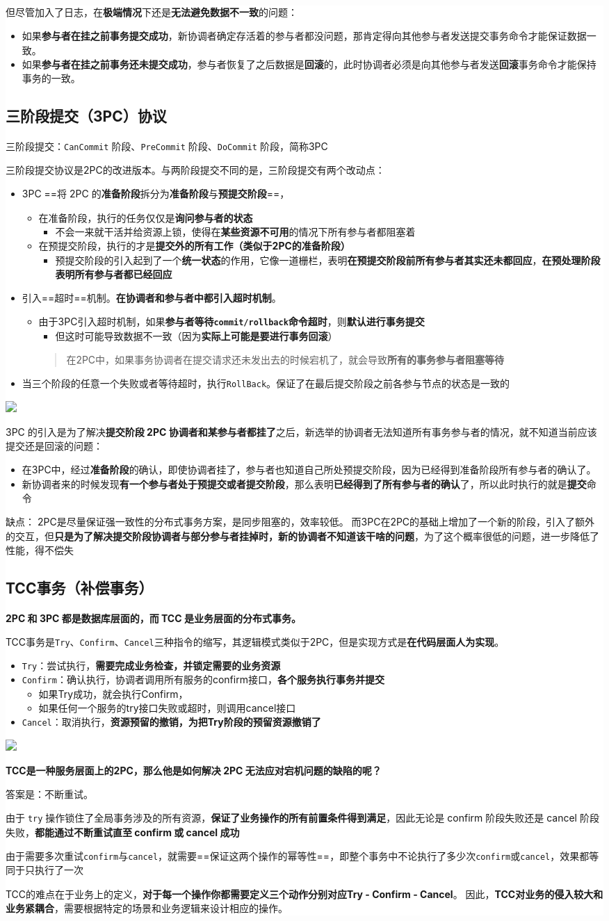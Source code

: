 但尽管加入了日志，在**极端情况**下还是**无法避免数据不一致**的问题：
- 如果**参与者在挂之前事务提交成功**，新协调者确定存活着的参与者都没问题，那肯定得向其他参与者发送提交事务命令才能保证数据一致。
- 如果**参与者在挂之前事务还未提交成功**，参与者恢复了之后数据是**回滚**的，此时协调者必须是向其他参与者发送**回滚**事务命令才能保持事务的一致。

## 三阶段提交（3PC）协议

三阶段提交：`CanCommit` 阶段、`PreCommit` 阶段、`DoCommit` 阶段，简称3PC

三阶段提交协议是2PC的改进版本。与两阶段提交不同的是，三阶段提交有两个改动点：
- 3PC ==将 2PC 的**准备阶段**拆分为**准备阶段**与**预提交阶段**==，
  - 在准备阶段，执行的任务仅仅是**询问参与者的状态**
    - 不会一来就干活并给资源上锁，使得在**某些资源不可用**的情况下所有参与者都阻塞着
  - 在预提交阶段，执行的才是**提交外的所有工作（类似于2PC的准备阶段）**
    - 预提交阶段的引入起到了一个**统一状态**的作用，它像一道栅栏，表明**在预提交阶段前所有参与者其实还未都回应**，**在预处理阶段表明所有参与者都已经回应**
    
- 引入==超时==机制。**在协调者和参与者中都引入超时机制**。
  - 由于3PC引入超时机制，如果**参与者等待`commit/rollback`命令超时**，则**默认进行事务提交**
    - 但这时可能导致数据不一致（因为**实际上可能是要进行事务回滚**）
    > 在2PC中，如果事务协调者在提交请求还未发出去的时候宕机了，就会导致**所有的事务参与者阻塞等待**
- 当三个阶段的任意一个失败或者等待超时，执行`RollBack`。保证了在最后提交阶段之前各参与节点的状态是一致的

![](./../images/分布式/3PC.png)

3PC 的引入是为了解决**提交阶段 2PC 协调者和某参与者都挂了**之后，新选举的协调者无法知道所有事务参与者的情况，就不知道当前应该提交还是回滚的问题：

- 在3PC中，经过**准备阶段**的确认，即使协调者挂了，参与者也知道自己所处预提交阶段，因为已经得到准备阶段所有参与者的确认了。
- 新协调者来的时候发现**有一个参与者处于预提交或者提交阶段**，那么表明**已经得到了所有参与者的确认**了，所以此时执行的就是**提交**命令

缺点：
2PC是尽量保证强一致性的分布式事务方案，是同步阻塞的，效率较低。
而3PC在2PC的基础上增加了一个新的阶段，引入了额外的交互，但**只是为了解决提交阶段协调者与部分参与者挂掉时，新的协调者不知道该干啥的问题**，为了这个概率很低的问题，进一步降低了性能，得不偿失

## TCC事务（补偿事务）

**2PC 和 3PC 都是数据库层面的，而 TCC 是业务层面的分布式事务。**

TCC事务是`Try`、`Confirm`、`Cancel`三种指令的缩写，其逻辑模式类似于2PC，但是实现方式是**在代码层面人为实现**。
- `Try`：尝试执行，**需要完成业务检查，并锁定需要的业务资源**
- `Confirm`：确认执行，协调者调用所有服务的confirm接口，**各个服务执行事务并提交**
  - 如果Try成功，就会执行Confirm，
  - 如果任何一个服务的try接口失败或超时，则调用cancel接口
- `Cancel`：取消执行，**资源预留的撤销，为把Try阶段的预留资源撤销了**

![](./../images/分布式/TCC事务.png)

**TCC是一种服务层面上的2PC，那么他是如何解决 2PC 无法应对宕机问题的缺陷的呢？**

答案是：不断重试。

由于 `try` 操作锁住了全局事务涉及的所有资源，**保证了业务操作的所有前置条件得到满足**，因此无论是 confirm 阶段失败还是 cancel 阶段失败，**都能通过不断重试直至 confirm 或 cancel 成功**

由于需要多次重试`confirm`与`cancel`，就需要==保证这两个操作的幂等性==，即整个事务中不论执行了多少次`confirm`或`cancel`，效果都等同于只执行了一次

TCC的难点在于业务上的定义，**对于每一个操作你都需要定义三个动作分别对应Try - Confirm - Cancel**。
因此，**TCC对业务的侵入较大和业务紧耦合**，需要根据特定的场景和业务逻辑来设计相应的操作。
